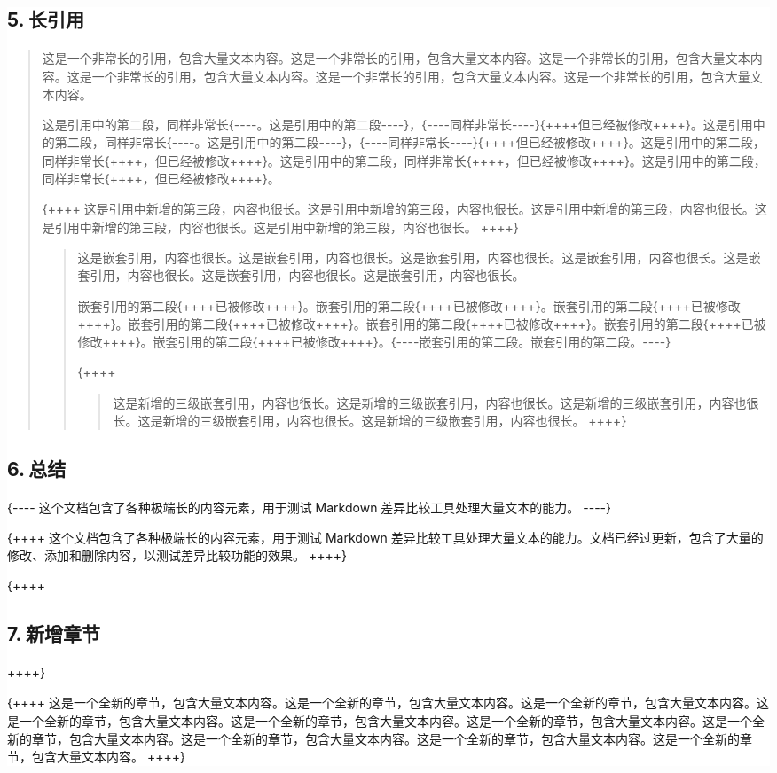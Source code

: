 ## 5. 长引用

> 这是一个非常长的引用，包含大量文本内容。这是一个非常长的引用，包含大量文本内容。这是一个非常长的引用，包含大量文本内容。这是一个非常长的引用，包含大量文本内容。这是一个非常长的引用，包含大量文本内容。这是一个非常长的引用，包含大量文本内容。
>
> 这是引用中的第二段，同样非常长{----。这是引用中的第二段----}，{----同样非常长----}{++++但已经被修改++++}。这是引用中的第二段，同样非常长{----。这是引用中的第二段----}，{----同样非常长----}{++++但已经被修改++++}。这是引用中的第二段，同样非常长{++++，但已经被修改++++}。这是引用中的第二段，同样非常长{++++，但已经被修改++++}。这是引用中的第二段，同样非常长{++++，但已经被修改++++}。
>
> {++++
> 这是引用中新增的第三段，内容也很长。这是引用中新增的第三段，内容也很长。这是引用中新增的第三段，内容也很长。这是引用中新增的第三段，内容也很长。这是引用中新增的第三段，内容也很长。
> ++++}
>
> > 这是嵌套引用，内容也很长。这是嵌套引用，内容也很长。这是嵌套引用，内容也很长。这是嵌套引用，内容也很长。这是嵌套引用，内容也很长。这是嵌套引用，内容也很长。这是嵌套引用，内容也很长。
> >
> > 嵌套引用的第二段{++++已被修改++++}。嵌套引用的第二段{++++已被修改++++}。嵌套引用的第二段{++++已被修改++++}。嵌套引用的第二段{++++已被修改++++}。嵌套引用的第二段{++++已被修改++++}。嵌套引用的第二段{++++已被修改++++}。嵌套引用的第二段{++++已被修改++++}。{----嵌套引用的第二段。嵌套引用的第二段。----}
> >
> > {++++
> > > 这是新增的三级嵌套引用，内容也很长。这是新增的三级嵌套引用，内容也很长。这是新增的三级嵌套引用，内容也很长。这是新增的三级嵌套引用，内容也很长。这是新增的三级嵌套引用，内容也很长。
> > ++++}

## 6. 总结

{----
这个文档包含了各种极端长的内容元素，用于测试 Markdown 差异比较工具处理大量文本的能力。
----}

{++++
这个文档包含了各种极端长的内容元素，用于测试 Markdown 差异比较工具处理大量文本的能力。文档已经过更新，包含了大量的修改、添加和删除内容，以测试差异比较功能的效果。
++++}

{++++
## 7. 新增章节
++++}

{++++
这是一个全新的章节，包含大量文本内容。这是一个全新的章节，包含大量文本内容。这是一个全新的章节，包含大量文本内容。这是一个全新的章节，包含大量文本内容。这是一个全新的章节，包含大量文本内容。这是一个全新的章节，包含大量文本内容。这是一个全新的章节，包含大量文本内容。这是一个全新的章节，包含大量文本内容。这是一个全新的章节，包含大量文本内容。这是一个全新的章节，包含大量文本内容。
++++}
